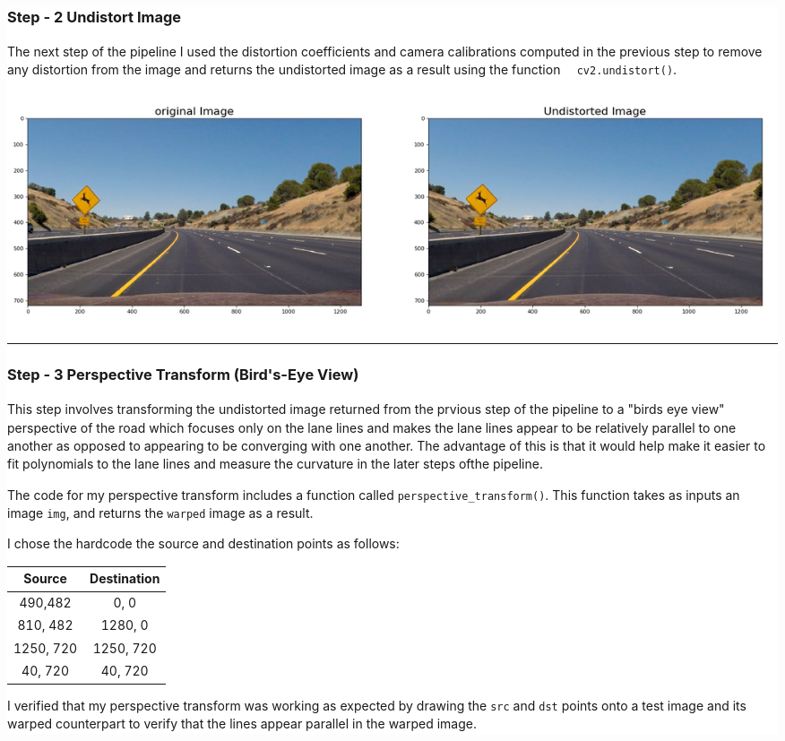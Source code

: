 
### Step - 2 Undistort Image

The next step of the pipeline I used the distortion coefficients and camera calibrations computed in the previous step to remove any distortion from the image and returns the undistorted image as a result using the function `  cv2.undistort()`.

![alt text](reference_images/undistort-images.png)

---

### Step - 3 Perspective Transform (Bird's-Eye View)

This step involves transforming the undistorted image returned from the prvious step of the pipeline to a "birds eye view" perspective of the road which focuses only on the lane lines and makes the lane lines appear to be relatively parallel to one another as opposed to appearing to be converging with one another. The advantage of this is that it would help make it easier to fit polynomials to the lane lines and measure the curvature in the later steps ofthe pipeline.

The code for my perspective transform includes a function called `perspective_transform()`. This function takes as inputs an image `img`, and returns the `warped` image as a result.

 I chose the hardcode the source and destination points as follows:

| Source        | Destination   |
|:-------------:|:-------------:|
| 490,482       | 0, 0        |
| 810, 482      | 1280, 0      |
| 1250, 720     | 1250, 720      |
| 40, 720       | 40, 720        |

I verified that my perspective transform was working as expected by drawing the `src` and `dst` points onto a test image and its warped counterpart to verify that the lines appear parallel in the warped image.
